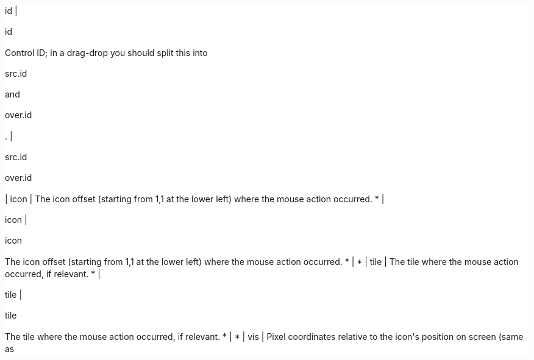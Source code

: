  id
  |

 id

 
 Control ID; in a drag-drop you should split this into
 
 src.id
 
 and
 
 over.id
 
 .
 |

 src.id


 over.id

| 
 icon
  | 
 The icon offset (starting from 1,1 at the lower left) where the mouse action occurred.
 \*  |

 
 icon
  |

 icon

 
 The icon offset (starting from 1,1 at the lower left) where the mouse action occurred.
 \*  |
\*
| 
 tile
  | 
 The tile where the mouse action occurred, if relevant.
 \*  |

 
 tile
  |

 tile

 
 The tile where the mouse action occurred, if relevant.
 \*  |
\*
| 
 vis
  | 
 Pixel coordinates relative to the icon's position on screen (same as
 
